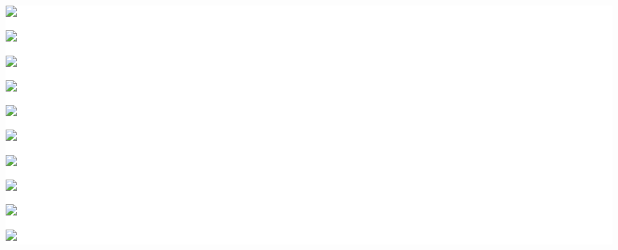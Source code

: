 </div>

<div class="col-lg-3 col-md-4 col-sm-6 col-xs-12 p-2">

<a href="image/14954-0126.png"><img width = 100% src="preview/14954-0126.png"></a>

</div>

<div class="col-lg-3 col-md-4 col-sm-6 col-xs-12 p-2">

<a href="image/14954-0127.png"><img width = 100% src="preview/14954-0127.png"></a>

</div>

<div class="col-lg-3 col-md-4 col-sm-6 col-xs-12 p-2">

<a href="image/14954-0128.png"><img width = 100% src="preview/14954-0128.png"></a>

</div>

<div class="col-lg-3 col-md-4 col-sm-6 col-xs-12 p-2">

<a href="image/14954-0129.png"><img width = 100% src="preview/14954-0129.png"></a>

</div>

<div class="col-lg-3 col-md-4 col-sm-6 col-xs-12 p-2">

<a href="image/14954-0130.png"><img width = 100% src="preview/14954-0130.png"></a>

</div>

<div class="col-lg-3 col-md-4 col-sm-6 col-xs-12 p-2">

<a href="image/14954-0131.png"><img width = 100% src="preview/14954-0131.png"></a>

</div>

<div class="col-lg-3 col-md-4 col-sm-6 col-xs-12 p-2">

<a href="image/14954-0132.png"><img width = 100% src="preview/14954-0132.png"></a>

</div>

<div class="col-lg-3 col-md-4 col-sm-6 col-xs-12 p-2">

<a href="image/14954-0133.png"><img width = 100% src="preview/14954-0133.png"></a>

</div>

<div class="col-lg-3 col-md-4 col-sm-6 col-xs-12 p-2">

<a href="image/14954-0134.png"><img width = 100% src="preview/14954-0134.png"></a>

</div>

<div class="col-lg-3 col-md-4 col-sm-6 col-xs-12 p-2">

<a href="image/14954-0135.png"><img width = 100% src="preview/14954-0135.png"></a>
